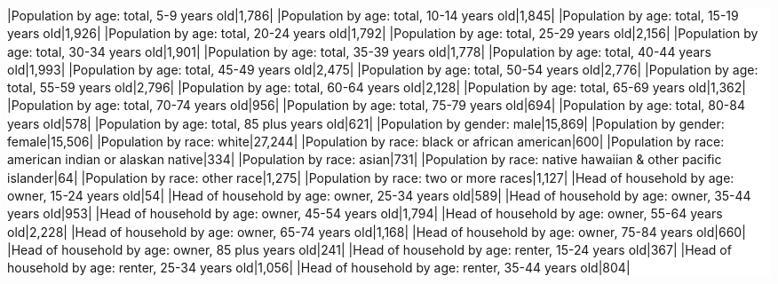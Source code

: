 |Population by age: total, 5-9 years old|1,786|
|Population by age: total, 10-14 years old|1,845|
|Population by age: total, 15-19 years old|1,926|
|Population by age: total, 20-24 years old|1,792|
|Population by age: total, 25-29 years old|2,156|
|Population by age: total, 30-34 years old|1,901|
|Population by age: total, 35-39 years old|1,778|
|Population by age: total, 40-44 years old|1,993|
|Population by age: total, 45-49 years old|2,475|
|Population by age: total, 50-54 years old|2,776|
|Population by age: total, 55-59 years old|2,796|
|Population by age: total, 60-64 years old|2,128|
|Population by age: total, 65-69 years old|1,362|
|Population by age: total, 70-74 years old|956|
|Population by age: total, 75-79 years old|694|
|Population by age: total, 80-84 years old|578|
|Population by age: total, 85 plus years old|621|
|Population by gender: male|15,869|
|Population by gender: female|15,506|
|Population by race: white|27,244|
|Population by race: black or african american|600|
|Population by race: american indian or alaskan native|334|
|Population by race: asian|731|
|Population by race: native hawaiian & other pacific islander|64|
|Population by race: other race|1,275|
|Population by race: two or more races|1,127|
|Head of household by age: owner, 15-24 years old|54|
|Head of household by age: owner, 25-34 years old|589|
|Head of household by age: owner, 35-44 years old|953|
|Head of household by age: owner, 45-54 years old|1,794|
|Head of household by age: owner, 55-64 years old|2,228|
|Head of household by age: owner, 65-74 years old|1,168|
|Head of household by age: owner, 75-84 years old|660|
|Head of household by age: owner, 85 plus years old|241|
|Head of household by age: renter, 15-24 years old|367|
|Head of household by age: renter, 25-34 years old|1,056|
|Head of household by age: renter, 35-44 years old|804|